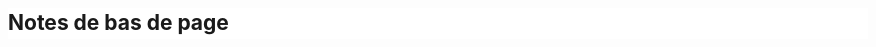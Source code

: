 ## Notes de bas de page

[^169]: 83:1 Pour plus de détails concernant ceux-ci, également appelés <i>Kh</i>andasyâ<i>h</i>, voir [VIII, 5, 2, 1](Book_4_8_5#v8_5_2_1), seq.

[^170]: 84:1 Les quatre premiers des cinq Asapatnâs sont disposés près des quatre extrémités des épines (dans l'ordre est, ouest, sud, nord) ; leur emplacement exact étant le deuxième espace sur le côté gauche de l'épine (en regardant vers eux depuis le centre), c'est-à-dire l'espace d'un (? ou un demi-) pied étant laissé entre eux et l'épine respective. Leur position est donc la même que celle des Â<i>s</i>vinîs dans la deuxième couche (voir [p. 31](Book_4_8_2#p31), note [1](Book_4_8_2#fn85)) sauf qu'ils ont été placés sur la rangée Reta<i>h</i>si<i>k</i> au lieu d'être aux extrémités des épines. Les lignes de ces quatre briques sont parallèles aux épines respectives. Le cinquième Asapatnâ est ainsi disposé au nord de celui du sud, de manière à laisser un espace d'une coudée (environ un pied et demi) entre eux. Ces deux derniers Asapatnâ sont des briques de taille normale (un pied carré), et non de taille moyenne, comme l'étaient les deux Â<i>s</i>vinîs du sud. De plus, tandis que l'Asapatnâ du sud a ses lignes parallèles à la traverse adjacente (du sud au nord), le cinquième Asapatnâ les a d'ouest en est (et du sud au nord).

[^171]: 86:1 C'est-à-dire transversalement, ou marquée dans la direction opposée à la brique Asapatnâ la plus proche, à savoir celle placée à l'est de l'extrémité sud de la colonne vertébrale transversale qui (comme toutes les briques placées entre l'épaule et la cuisse) a ses lignes tracées du sud au nord. La cinquième Asapatnâ, située immédiatement au nord de celle du sud, a donc ses lignes tracées parallèlement, non pas (comme on pourrait s'y attendre) à la colonne vertébrale transversale, mais à la colonne vertébrale la plus éloignée.

[^172]: 86:2 Il s'agit d'une traduction douteuse de « udyâma », qui est acceptée par le St. Petersb. Dict. pour « sha<i>d</i>\-udyâma », à VI, 7, 1, 16, 18 ; tandis que dans le cas présent, « dakshi<i>n</i>ata-udyâma » semble être pris par lui pour signifier érigé vers le sud, tiré vers le sud (aufgespannt). « Udyâma », dans le sens d'« extension », pourrait signifier une partie en saillie, servant de poignée.

[^173]: 87:1 C'est-à-dire le cinquième Asapatnâ, qui a un lit ou une couche de terre meuble (purîsha) étalée en dessous.

[^174]: 87:2 Les briques <i>Kh</i>andasyâ ou Virâ<i>g</i> sont posées à l'extrémité des épines, dix dans chaque quartier.

[^175]: 88:1 Un mot au sens douteux (? buvant ses propres enroulements).

[^176]: 89:1 Un autre mot de signification douteuse (? enroulement-enroulement).

[^177]: 91:1 C'est-à-dire qu'ils vont et viennent.

[^178]: 92:1 L'auteur relie apparemment 'a<i>s</i>îti' à la racine 'a<i>s</i>, manger.

[^179]: 95:1 Ou, cet autel du feu.

[^180]: 96:1 Ou, et lui (le soleil) lui-même.